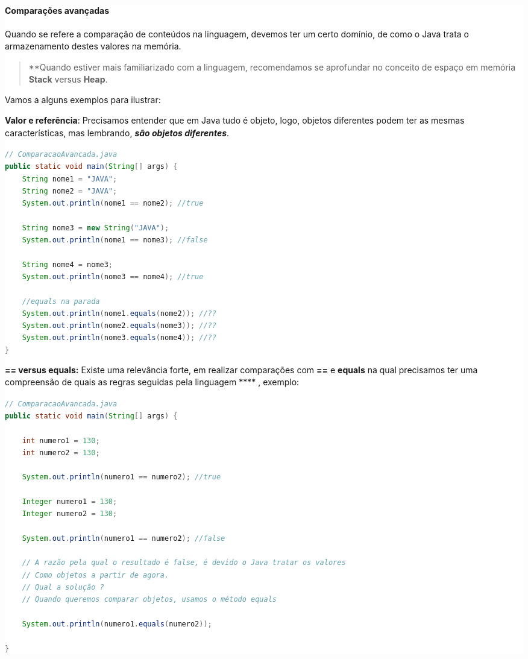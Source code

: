 #### Comparações avançadas[](https://glysns.gitbook.io/java-basico/sintaxe/operadores#comparacoes-avancadas)

Quando se refere a comparação de conteúdos na linguagem, devemos ter um certo domínio, de como o Java trata o armazenamento destes valores na memória.

> **Quando estiver mais familiarizado com a linguagem, recomendamos se aprofundar no conceito de espaço em memória **Stack** versus **Heap**.

Vamos a alguns exemplos para ilustrar:

**Valor e referência**: Precisamos entender que em Java tudo é objeto, logo, objetos diferentes podem ter as mesmas características, mas lembrando, **_são objetos diferentes_**.

```java
// ComparacaoAvancada.java
public static void main(String[] args) {
	String nome1 = "JAVA";
	String nome2 = "JAVA";
	System.out.println(nome1 == nome2); //true
	
	String nome3 = new String("JAVA");
	System.out.println(nome1 == nome3); //false
	
	String nome4 = nome3;
	System.out.println(nome3 == nome4); //true
	
	//equals na parada
	System.out.println(nome1.equals(nome2)); //??
	System.out.println(nome2.equals(nome3)); //??
	System.out.println(nome3.equals(nome4)); //??
}
```

**== versus equals:** Existe uma relevância forte, em realizar comparações com **==** e **equals** na qual precisamos ter uma compreensão de quais as regras seguidas pela linguagem **** , exemplo:

```java
// ComparacaoAvancada.java
public static void main(String[] args) {

	int numero1 = 130;
	int numero2 = 130;
	
	System.out.println(numero1 == numero2); //true
	
	Integer numero1 = 130;
	Integer numero2 = 130;
	
	System.out.println(numero1 == numero2); //false
	
	// A razão pela qual o resultado é false, é devido o Java tratar os valores
	// Como objetos a partir de agora.
	// Qual a solução ?
	// Quando queremos comparar objetos, usamos o método equals
	
	System.out.println(numero1.equals(numero2));
	
}
```
